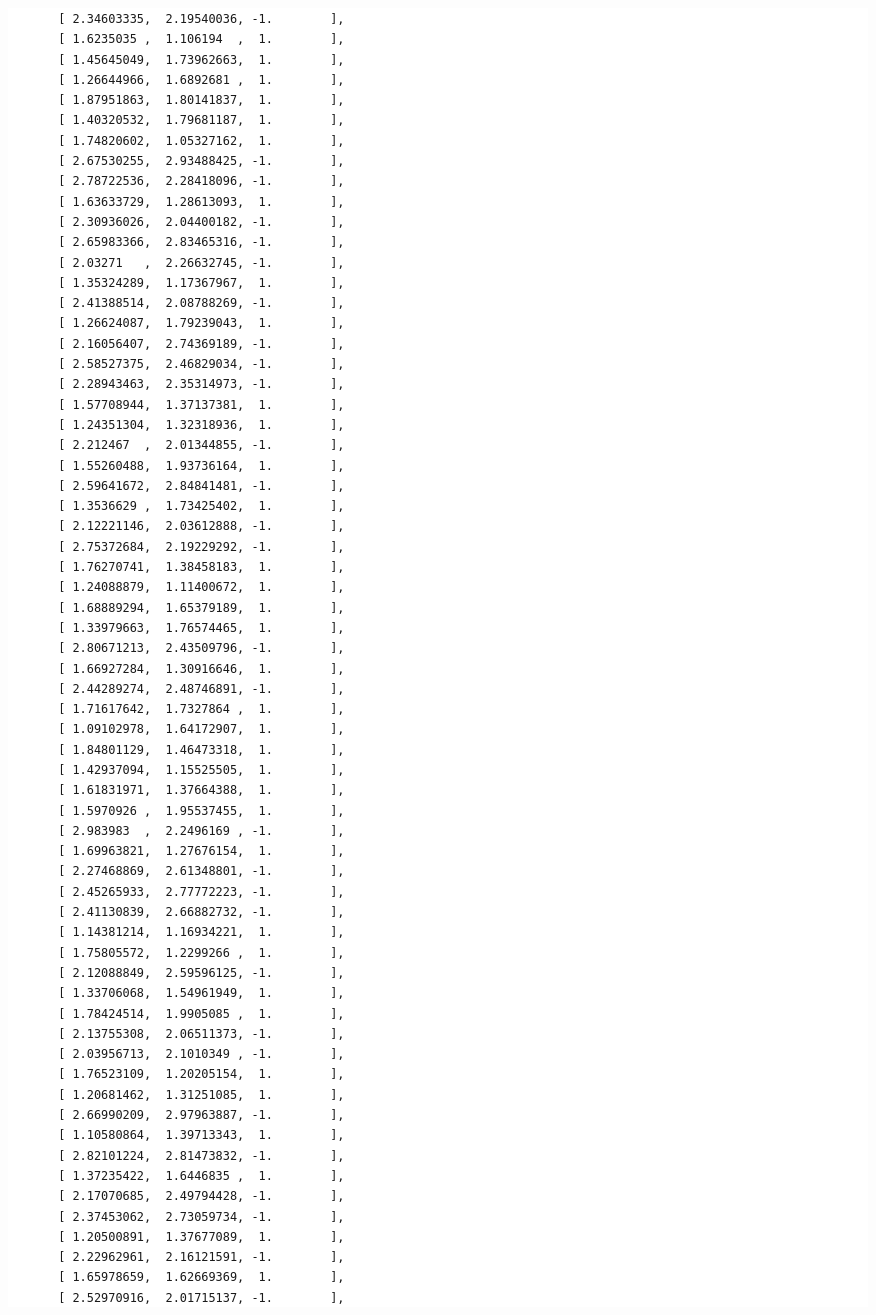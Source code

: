            [ 2.34603335,  2.19540036, -1.        ],
           [ 1.6235035 ,  1.106194  ,  1.        ],
           [ 1.45645049,  1.73962663,  1.        ],
           [ 1.26644966,  1.6892681 ,  1.        ],
           [ 1.87951863,  1.80141837,  1.        ],
           [ 1.40320532,  1.79681187,  1.        ],
           [ 1.74820602,  1.05327162,  1.        ],
           [ 2.67530255,  2.93488425, -1.        ],
           [ 2.78722536,  2.28418096, -1.        ],
           [ 1.63633729,  1.28613093,  1.        ],
           [ 2.30936026,  2.04400182, -1.        ],
           [ 2.65983366,  2.83465316, -1.        ],
           [ 2.03271   ,  2.26632745, -1.        ],
           [ 1.35324289,  1.17367967,  1.        ],
           [ 2.41388514,  2.08788269, -1.        ],
           [ 1.26624087,  1.79239043,  1.        ],
           [ 2.16056407,  2.74369189, -1.        ],
           [ 2.58527375,  2.46829034, -1.        ],
           [ 2.28943463,  2.35314973, -1.        ],
           [ 1.57708944,  1.37137381,  1.        ],
           [ 1.24351304,  1.32318936,  1.        ],
           [ 2.212467  ,  2.01344855, -1.        ],
           [ 1.55260488,  1.93736164,  1.        ],
           [ 2.59641672,  2.84841481, -1.        ],
           [ 1.3536629 ,  1.73425402,  1.        ],
           [ 2.12221146,  2.03612888, -1.        ],
           [ 2.75372684,  2.19229292, -1.        ],
           [ 1.76270741,  1.38458183,  1.        ],
           [ 1.24088879,  1.11400672,  1.        ],
           [ 1.68889294,  1.65379189,  1.        ],
           [ 1.33979663,  1.76574465,  1.        ],
           [ 2.80671213,  2.43509796, -1.        ],
           [ 1.66927284,  1.30916646,  1.        ],
           [ 2.44289274,  2.48746891, -1.        ],
           [ 1.71617642,  1.7327864 ,  1.        ],
           [ 1.09102978,  1.64172907,  1.        ],
           [ 1.84801129,  1.46473318,  1.        ],
           [ 1.42937094,  1.15525505,  1.        ],
           [ 1.61831971,  1.37664388,  1.        ],
           [ 1.5970926 ,  1.95537455,  1.        ],
           [ 2.983983  ,  2.2496169 , -1.        ],
           [ 1.69963821,  1.27676154,  1.        ],
           [ 2.27468869,  2.61348801, -1.        ],
           [ 2.45265933,  2.77772223, -1.        ],
           [ 2.41130839,  2.66882732, -1.        ],
           [ 1.14381214,  1.16934221,  1.        ],
           [ 1.75805572,  1.2299266 ,  1.        ],
           [ 2.12088849,  2.59596125, -1.        ],
           [ 1.33706068,  1.54961949,  1.        ],
           [ 1.78424514,  1.9905085 ,  1.        ],
           [ 2.13755308,  2.06511373, -1.        ],
           [ 2.03956713,  2.1010349 , -1.        ],
           [ 1.76523109,  1.20205154,  1.        ],
           [ 1.20681462,  1.31251085,  1.        ],
           [ 2.66990209,  2.97963887, -1.        ],
           [ 1.10580864,  1.39713343,  1.        ],
           [ 2.82101224,  2.81473832, -1.        ],
           [ 1.37235422,  1.6446835 ,  1.        ],
           [ 2.17070685,  2.49794428, -1.        ],
           [ 2.37453062,  2.73059734, -1.        ],
           [ 1.20500891,  1.37677089,  1.        ],
           [ 2.22962961,  2.16121591, -1.        ],
           [ 1.65978659,  1.62669369,  1.        ],
           [ 2.52970916,  2.01715137, -1.        ],
